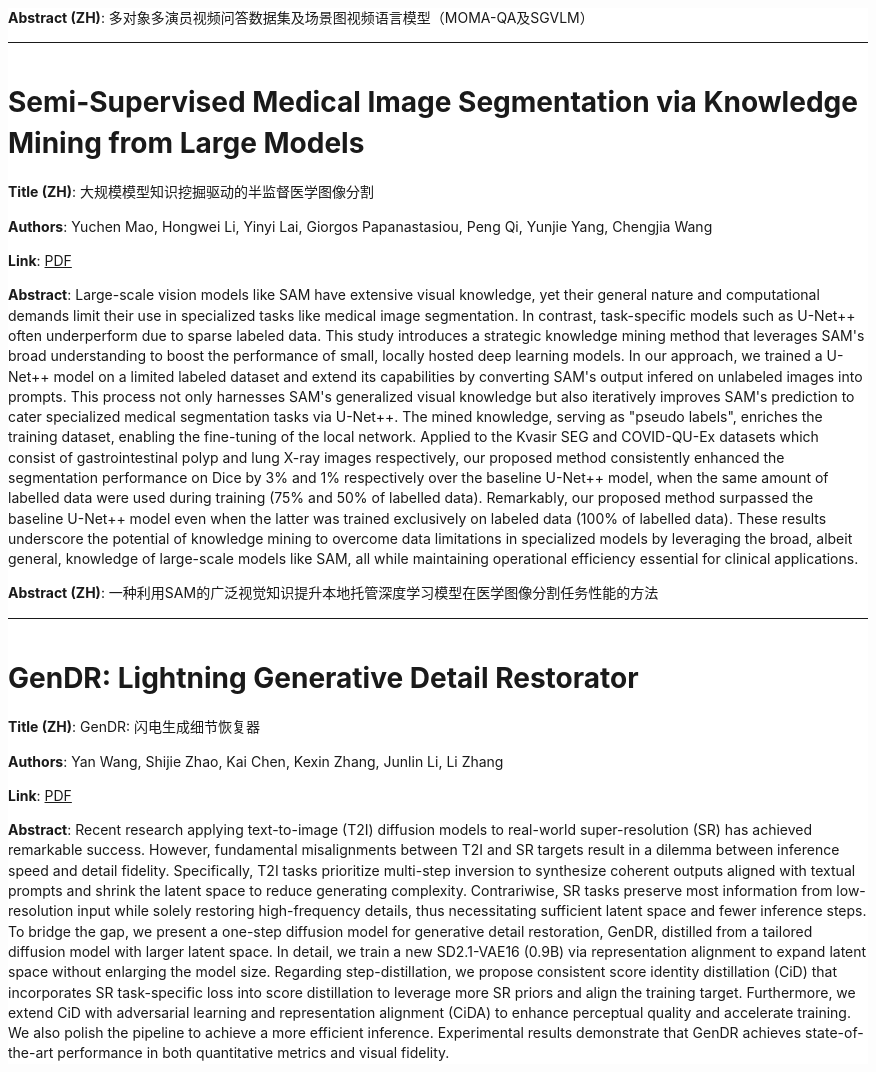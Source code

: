 **Abstract (ZH)**: 多对象多演员视频问答数据集及场景图视频语言模型（MOMA-QA及SGVLM） 

---
# Semi-Supervised Medical Image Segmentation via Knowledge Mining from Large Models 

**Title (ZH)**: 大规模模型知识挖掘驱动的半监督医学图像分割 

**Authors**: Yuchen Mao, Hongwei Li, Yinyi Lai, Giorgos Papanastasiou, Peng Qi, Yunjie Yang, Chengjia Wang  

**Link**: [PDF](https://arxiv.org/pdf/2503.06816)  

**Abstract**: Large-scale vision models like SAM have extensive visual knowledge, yet their general nature and computational demands limit their use in specialized tasks like medical image segmentation. In contrast, task-specific models such as U-Net++ often underperform due to sparse labeled data. This study introduces a strategic knowledge mining method that leverages SAM's broad understanding to boost the performance of small, locally hosted deep learning models.
In our approach, we trained a U-Net++ model on a limited labeled dataset and extend its capabilities by converting SAM's output infered on unlabeled images into prompts. This process not only harnesses SAM's generalized visual knowledge but also iteratively improves SAM's prediction to cater specialized medical segmentation tasks via U-Net++. The mined knowledge, serving as "pseudo labels", enriches the training dataset, enabling the fine-tuning of the local network.
Applied to the Kvasir SEG and COVID-QU-Ex datasets which consist of gastrointestinal polyp and lung X-ray images respectively, our proposed method consistently enhanced the segmentation performance on Dice by 3% and 1% respectively over the baseline U-Net++ model, when the same amount of labelled data were used during training (75% and 50% of labelled data). Remarkably, our proposed method surpassed the baseline U-Net++ model even when the latter was trained exclusively on labeled data (100% of labelled data). These results underscore the potential of knowledge mining to overcome data limitations in specialized models by leveraging the broad, albeit general, knowledge of large-scale models like SAM, all while maintaining operational efficiency essential for clinical applications. 

**Abstract (ZH)**: 一种利用SAM的广泛视觉知识提升本地托管深度学习模型在医学图像分割任务性能的方法 

---
# GenDR: Lightning Generative Detail Restorator 

**Title (ZH)**: GenDR: 闪电生成细节恢复器 

**Authors**: Yan Wang, Shijie Zhao, Kai Chen, Kexin Zhang, Junlin Li, Li Zhang  

**Link**: [PDF](https://arxiv.org/pdf/2503.06790)  

**Abstract**: Recent research applying text-to-image (T2I) diffusion models to real-world super-resolution (SR) has achieved remarkable success. However, fundamental misalignments between T2I and SR targets result in a dilemma between inference speed and detail fidelity. Specifically, T2I tasks prioritize multi-step inversion to synthesize coherent outputs aligned with textual prompts and shrink the latent space to reduce generating complexity. Contrariwise, SR tasks preserve most information from low-resolution input while solely restoring high-frequency details, thus necessitating sufficient latent space and fewer inference steps. To bridge the gap, we present a one-step diffusion model for generative detail restoration, GenDR, distilled from a tailored diffusion model with larger latent space. In detail, we train a new SD2.1-VAE16 (0.9B) via representation alignment to expand latent space without enlarging the model size. Regarding step-distillation, we propose consistent score identity distillation (CiD) that incorporates SR task-specific loss into score distillation to leverage more SR priors and align the training target. Furthermore, we extend CiD with adversarial learning and representation alignment (CiDA) to enhance perceptual quality and accelerate training. We also polish the pipeline to achieve a more efficient inference. Experimental results demonstrate that GenDR achieves state-of-the-art performance in both quantitative metrics and visual fidelity. 
